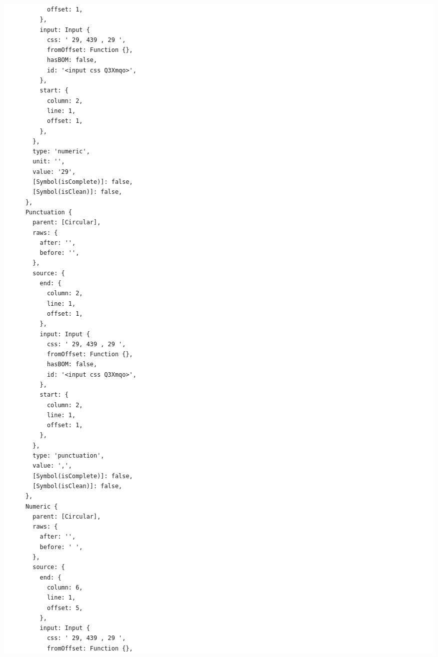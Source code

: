                offset: 1,
              },
              input: Input {
                css: ' 29, 439 , 29 ',
                fromOffset: Function {},
                hasBOM: false,
                id: '<input css Q3Xmqo>',
              },
              start: {
                column: 2,
                line: 1,
                offset: 1,
              },
            },
            type: 'numeric',
            unit: '',
            value: '29',
            [Symbol(isComplete)]: false,
            [Symbol(isClean)]: false,
          },
          Punctuation {
            parent: [Circular],
            raws: {
              after: '',
              before: '',
            },
            source: {
              end: {
                column: 2,
                line: 1,
                offset: 1,
              },
              input: Input {
                css: ' 29, 439 , 29 ',
                fromOffset: Function {},
                hasBOM: false,
                id: '<input css Q3Xmqo>',
              },
              start: {
                column: 2,
                line: 1,
                offset: 1,
              },
            },
            type: 'punctuation',
            value: ',',
            [Symbol(isComplete)]: false,
            [Symbol(isClean)]: false,
          },
          Numeric {
            parent: [Circular],
            raws: {
              after: '',
              before: ' ',
            },
            source: {
              end: {
                column: 6,
                line: 1,
                offset: 5,
              },
              input: Input {
                css: ' 29, 439 , 29 ',
                fromOffset: Function {},